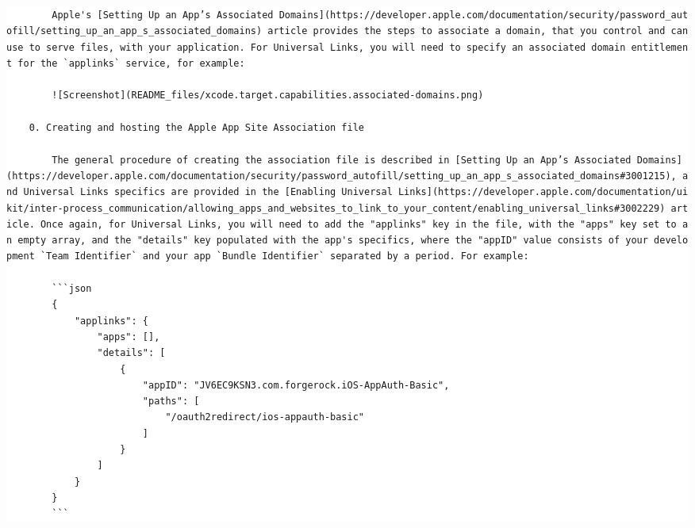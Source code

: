             Apple's [Setting Up an App’s Associated Domains](https://developer.apple.com/documentation/security/password_autofill/setting_up_an_app_s_associated_domains) article provides the steps to associate a domain, that you control and can use to serve files, with your application. For Universal Links, you will need to specify an associated domain entitlement for the `applinks` service, for example:

            ![Screenshot](README_files/xcode.target.capabilities.associated-domains.png)

        0. Creating and hosting the Apple App Site Association file

            The general procedure of creating the association file is described in [Setting Up an App’s Associated Domains](https://developer.apple.com/documentation/security/password_autofill/setting_up_an_app_s_associated_domains#3001215), and Universal Links specifics are provided in the [Enabling Universal Links](https://developer.apple.com/documentation/uikit/inter-process_communication/allowing_apps_and_websites_to_link_to_your_content/enabling_universal_links#3002229) article. Once again, for Universal Links, you will need to add the "applinks" key in the file, with the "apps" key set to an empty array, and the "details" key populated with the app's specifics, where the "appID" value consists of your development `Team Identifier` and your app `Bundle Identifier` separated by a period. For example:

            ```json
            {
                "applinks": {
                    "apps": [],
                    "details": [
                        {
                            "appID": "JV6EC9KSN3.com.forgerock.iOS-AppAuth-Basic",
                            "paths": [
                                "/oauth2redirect/ios-appauth-basic"
                            ]
                        }
                    ]
                }
            }
            ```
